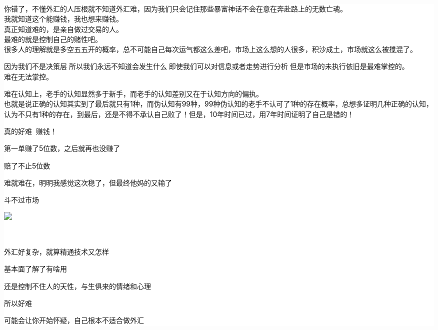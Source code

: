 你错了，不懂外汇的人压根就不知道外汇难，因为我们只会记住那些暴富神话不会在意在奔赴路上的无数亡魂。  
我就知道这个能赚钱，我也想来赚钱。  
真正知道难的，是亲自做过交易的人。  
最难的就是控制自己的赌性吧。  
很多人的理解就是多空五五开的概率，总不可能自己每次运气都这么差吧，市场上这么想的人很多，积沙成土，市场就这么被搅混了。  

因为我们不是决策层 所以我们永远不知道会发生什么 即使我们可以对信息或者走势进行分析 但是市场的未执行依旧是最难掌控的。  
难在无法掌控。  

难在认知上，老手的认知显然多于新手，而老手的认知差别又在于认知方向的偏执。  
也就是说正确的认知其实到了最后就只有1种，而伪认知有99种，99种伪认知的老手不认可了1种的存在概率，总想多证明几种正确的认知，认为不只有1种的存在，到最后，还是不得不承认自己败了！但是，10年时间已过，用7年时间证明了自己是错的！

真的好难  赚钱！

第一单赚了5位数，之后就再也没赚了

赔了不止5位数

难就难在，明明我感觉这次稳了，但最终他妈的又输了

斗不过市场

  

![](https://cdn.fendou.la/funstoutiao/2020/11/103447442.jpg)

​

外汇好复杂，就算精通技术又怎样

基本面了解了有啥用

还是控制不住人的天性，与生俱来的情绪和心理

所以好难

可能会让你开始怀疑，自己根本不适合做外汇
